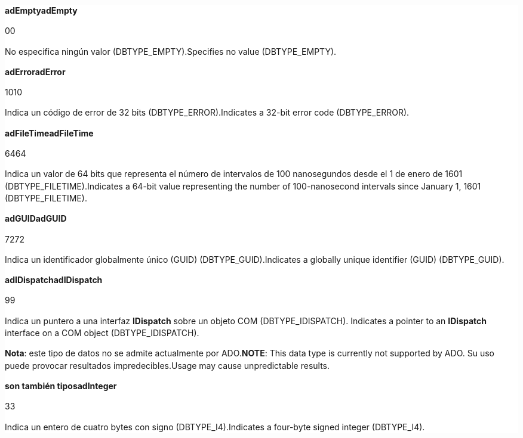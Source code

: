 </tr>
<tr class="odd">
<td><p><span data-ttu-id="2fcbb-156"><strong>adEmpty</strong></span><span class="sxs-lookup"><span data-stu-id="2fcbb-156"><strong>adEmpty</strong></span></span></p></td>
<td><p><span data-ttu-id="2fcbb-157">0</span><span class="sxs-lookup"><span data-stu-id="2fcbb-157">0</span></span></p></td>
<td><p><span data-ttu-id="2fcbb-158">No especifica ningún valor (DBTYPE_EMPTY).</span><span class="sxs-lookup"><span data-stu-id="2fcbb-158">Specifies no value (DBTYPE_EMPTY).</span></span></p></td>
</tr>
<tr class="even">
<td><p><span data-ttu-id="2fcbb-159"><strong>adError</strong></span><span class="sxs-lookup"><span data-stu-id="2fcbb-159"><strong>adError</strong></span></span></p></td>
<td><p><span data-ttu-id="2fcbb-160">10</span><span class="sxs-lookup"><span data-stu-id="2fcbb-160">10</span></span></p></td>
<td><p><span data-ttu-id="2fcbb-161">Indica un código de error de 32 bits (DBTYPE_ERROR).</span><span class="sxs-lookup"><span data-stu-id="2fcbb-161">Indicates a 32-bit error code (DBTYPE_ERROR).</span></span></p></td>
</tr>
<tr class="odd">
<td><p><span data-ttu-id="2fcbb-162"><strong>adFileTime</strong></span><span class="sxs-lookup"><span data-stu-id="2fcbb-162"><strong>adFileTime</strong></span></span></p></td>
<td><p><span data-ttu-id="2fcbb-163">64</span><span class="sxs-lookup"><span data-stu-id="2fcbb-163">64</span></span></p></td>
<td><p><span data-ttu-id="2fcbb-164">Indica un valor de 64 bits que representa el número de intervalos de 100 nanosegundos desde el 1 de enero de 1601 (DBTYPE_FILETIME).</span><span class="sxs-lookup"><span data-stu-id="2fcbb-164">Indicates a 64-bit value representing the number of 100-nanosecond intervals since January 1, 1601 (DBTYPE_FILETIME).</span></span></p></td>
</tr>
<tr class="even">
<td><p><span data-ttu-id="2fcbb-165"><strong>adGUID</strong></span><span class="sxs-lookup"><span data-stu-id="2fcbb-165"><strong>adGUID</strong></span></span></p></td>
<td><p><span data-ttu-id="2fcbb-166">72</span><span class="sxs-lookup"><span data-stu-id="2fcbb-166">72</span></span></p></td>
<td><p><span data-ttu-id="2fcbb-167">Indica un identificador globalmente único (GUID) (DBTYPE_GUID).</span><span class="sxs-lookup"><span data-stu-id="2fcbb-167">Indicates a globally unique identifier (GUID) (DBTYPE_GUID).</span></span></p></td>
</tr>
<tr class="odd">
<td><p><span data-ttu-id="2fcbb-168"><strong>adIDispatch</strong></span><span class="sxs-lookup"><span data-stu-id="2fcbb-168"><strong>adIDispatch</strong></span></span></p></td>
<td><p><span data-ttu-id="2fcbb-169">9</span><span class="sxs-lookup"><span data-stu-id="2fcbb-169">9</span></span></p></td>
<td><p><span data-ttu-id="2fcbb-170">Indica un puntero a una interfaz <strong>IDispatch</strong> sobre un objeto COM (DBTYPE_IDISPATCH).
</span><span class="sxs-lookup"><span data-stu-id="2fcbb-170">Indicates a pointer to an <strong>IDispatch</strong> interface on a COM object (DBTYPE_IDISPATCH).</span></span></p><p><span data-ttu-id="2fcbb-171"><strong>Nota</strong>: este tipo de datos no se admite actualmente por ADO.</span><span class="sxs-lookup"><span data-stu-id="2fcbb-171"><strong>NOTE</strong>: This data type is currently not supported by ADO.</span></span> <span data-ttu-id="2fcbb-172">Su uso puede provocar resultados impredecibles.</span><span class="sxs-lookup"><span data-stu-id="2fcbb-172">Usage may cause unpredictable results.</span></span></p>
</td>
</tr>
<tr class="even">
<td><p><span data-ttu-id="2fcbb-173"><strong>son también tipos</strong></span><span class="sxs-lookup"><span data-stu-id="2fcbb-173"><strong>adInteger</strong></span></span></p></td>
<td><p><span data-ttu-id="2fcbb-174">3</span><span class="sxs-lookup"><span data-stu-id="2fcbb-174">3</span></span></p></td>
<td><p><span data-ttu-id="2fcbb-175">Indica un entero de cuatro bytes con signo (DBTYPE_I4).</span><span class="sxs-lookup"><span data-stu-id="2fcbb-175">Indicates a four-byte signed integer (DBTYPE_I4).</span></span></p></td>
</tr>
<tr class="odd">